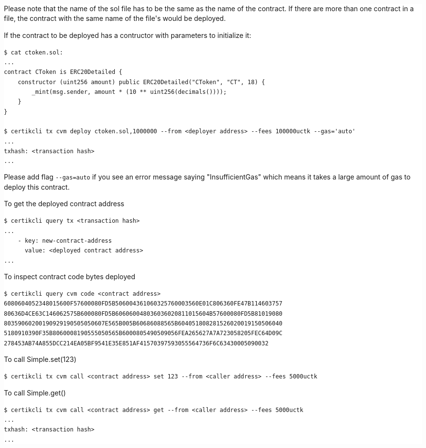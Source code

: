 Please note that the name of the sol file has to be the same as the name of the contract. If there are more than one contract in a file, the contract with the same name of the file's would be deployed.

If the contract to be deployed has a contructor with parameters to initialize it:

```
$ cat ctoken.sol:
...
contract CToken is ERC20Detailed {
    constructor (uint256 amount) public ERC20Detailed("CToken", "CT", 18) {
        _mint(msg.sender, amount * (10 ** uint256(decimals())));
    }
}

$ certikcli tx cvm deploy ctoken.sol,1000000 --from <deployer address> --fees 100000uctk --gas='auto'
...
txhash: <transaction hash>
...
```

Please add flag `--gas=auto` if you see an error message saying "InsufficientGas" which means it takes a large amount of gas to deploy this contract.

To get the deployed contract address

```
$ certikcli query tx <transaction hash>
...
    - key: new-contract-address
      value: <deployed contract address>
...
```

To inspect contract code bytes deployed

```
$ certikcli query cvm code <contract address>
6080604052348015600F57600080FD5B506004361060325760003560E01C806360FE47B114603757
80636D4CE63C146062575B600080FD5B606060048036036020811015604B57600080FD5B81019080
80359060200190929190505050607E565B005B60686088565B604051808281526020019150506040
5180910390F35B8060008190555050565B6000805490509056FEA265627A7A723058205FEC64D09C
278453AB74A855DCC214EA05BF9541E35E851AF41570397593055564736F6C63430005090032
```

To call Simple.set(123)

```
$ certikcli tx cvm call <contract address> set 123 --from <caller address> --fees 5000uctk
```

To call Simple.get()

```
$ certikcli tx cvm call <contract address> get --from <caller address> --fees 5000uctk
...
txhash: <transaction hash>
...
```
